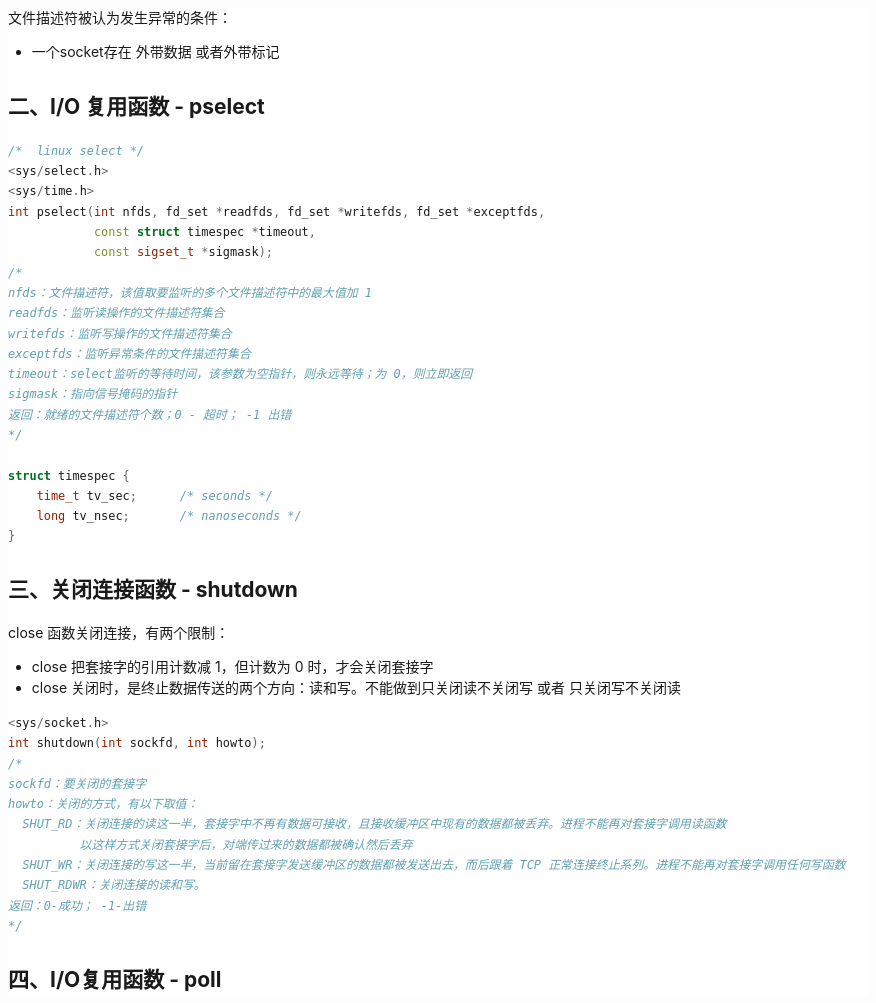 文件描述符被认为发生异常的条件：

- 一个socket存在 外带数据 或者外带标记

## 二、I/O 复用函数 - pselect

```cpp
/*  linux select */
<sys/select.h>
<sys/time.h>
int pselect(int nfds, fd_set *readfds, fd_set *writefds, fd_set *exceptfds, 
			const struct timespec *timeout,
			const sigset_t *sigmask);
/*
nfds：文件描述符，该值取要监听的多个文件描述符中的最大值加 1
readfds：监听读操作的文件描述符集合
writefds：监听写操作的文件描述符集合
exceptfds：监听异常条件的文件描述符集合
timeout：select监听的等待时间，该参数为空指针，则永远等待；为 0，则立即返回
sigmask：指向信号掩码的指针
返回：就绪的文件描述符个数；0 - 超时； -1 出错
*/

struct timespec {
    time_t tv_sec;		/* seconds */
    long tv_nsec;		/* nanoseconds */
}

```

## 三、关闭连接函数 - shutdown

close 函数关闭连接，有两个限制：

- close 把套接字的引用计数减 1，但计数为 0 时，才会关闭套接字
- close 关闭时，是终止数据传送的两个方向：读和写。不能做到只关闭读不关闭写 或者 只关闭写不关闭读

```cpp
<sys/socket.h>
int shutdown(int sockfd, int howto);
/*
sockfd：要关闭的套接字
howto：关闭的方式，有以下取值：
  SHUT_RD：关闭连接的读这一半，套接字中不再有数据可接收，且接收缓冲区中现有的数据都被丢弃。进程不能再对套接字调用读函数
  		  以这样方式关闭套接字后，对端传过来的数据都被确认然后丢弃
  SHUT_WR：关闭连接的写这一半，当前留在套接字发送缓冲区的数据都被发送出去，而后跟着 TCP 正常连接终止系列。进程不能再对套接字调用任何写函数
  SHUT_RDWR：关闭连接的读和写。
返回：0-成功； -1-出错
*/
```

## 四、I/O复用函数 - poll
